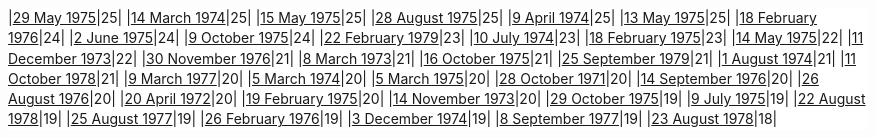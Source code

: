 |[29 May 1975](https://historichansard.net/hofreps/1975/19750529_reps_29_hor95/)|25|
|[14 March 1974](https://historichansard.net/hofreps/1974/19740314_reps_28_hor88/)|25|
|[15 May 1975](https://historichansard.net/hofreps/1975/19750515_reps_29_hor94/)|25|
|[28 August 1975](https://historichansard.net/hofreps/1975/19750828_reps_29_hor96/)|25|
|[9 April 1974](https://historichansard.net/hofreps/1974/19740409_reps_28_hor88/)|25|
|[13 May 1975](https://historichansard.net/hofreps/1975/19750513_reps_29_hor94/)|25|
|[18 February 1976](https://historichansard.net/hofreps/1976/19760218_reps_30_hor98/)|24|
|[2 June 1975](https://historichansard.net/hofreps/1975/19750602_reps_29_hor95/)|24|
|[9 October 1975](https://historichansard.net/hofreps/1975/19751009_reps_29_hor97/)|24|
|[22 February 1979](https://historichansard.net/hofreps/1979/19790222_reps_31_hor113/)|23|
|[10 July 1974](https://historichansard.net/hofreps/1974/19740710_reps_29_hor89/)|23|
|[18 February 1975](https://historichansard.net/hofreps/1975/19750218_reps_29_hor93/)|23|
|[14 May 1975](https://historichansard.net/hofreps/1975/19750514_reps_29_hor94/)|22|
|[11 December 1973](https://historichansard.net/hofreps/1973/19731211_reps_28_hor87/)|22|
|[30 November 1976](https://historichansard.net/hofreps/1976/19761130_reps_30_hor102/)|21|
|[8 March 1973](https://historichansard.net/hofreps/1973/19730308_reps_28_hor82/)|21|
|[16 October 1975](https://historichansard.net/hofreps/1975/19751016_reps_29_hor97/)|21|
|[25 September 1979](https://historichansard.net/hofreps/1979/19790925_reps_31_hor115/)|21|
|[1 August 1974](https://historichansard.net/hofreps/1974/19740801_reps_29_hor89/)|21|
|[11 October 1978](https://historichansard.net/hofreps/1978/19781011_reps_31_hor111/)|21|
|[9 March 1977](https://historichansard.net/hofreps/1977/19770309_reps_30_hor104/)|20|
|[5 March 1974](https://historichansard.net/hofreps/1974/19740305_REPS_28_HoR88/)|20|
|[5 March 1975](https://historichansard.net/hofreps/1975/19750305_reps_29_hor93/)|20|
|[28 October 1971](https://historichansard.net/hofreps/1971/19711028_reps_27_hor74/)|20|
|[14 September 1976](https://historichansard.net/hofreps/1976/19760914_reps_30_hor100/)|20|
|[26 August 1976](https://historichansard.net/hofreps/1976/19760826_reps_30_hor100/)|20|
|[20 April 1972](https://historichansard.net/hofreps/1972/19720420_reps_27_hor77/)|20|
|[19 February 1975](https://historichansard.net/hofreps/1975/19750219_reps_29_hor93/)|20|
|[14 November 1973](https://historichansard.net/hofreps/1973/19731114_reps_28_hor86/)|20|
|[29 October 1975](https://historichansard.net/hofreps/1975/19751029_reps_29_hor97/)|19|
|[9 July 1975](https://historichansard.net/hofreps/1975/19750709_reps_29_hor95/)|19|
|[22 August 1978](https://historichansard.net/hofreps/1978/19780822_reps_31_hor110/)|19|
|[25 August 1977](https://historichansard.net/hofreps/1977/19770825_reps_30_hor106/)|19|
|[26 February 1976](https://historichansard.net/hofreps/1976/19760226_reps_30_hor98/)|19|
|[3 December 1974](https://historichansard.net/hofreps/1974/19741203_reps_29_hor92/)|19|
|[8 September 1977](https://historichansard.net/hofreps/1977/19770908_reps_30_hor106/)|19|
|[23 August 1978](https://historichansard.net/hofreps/1978/19780823_reps_31_hor110/)|18|
